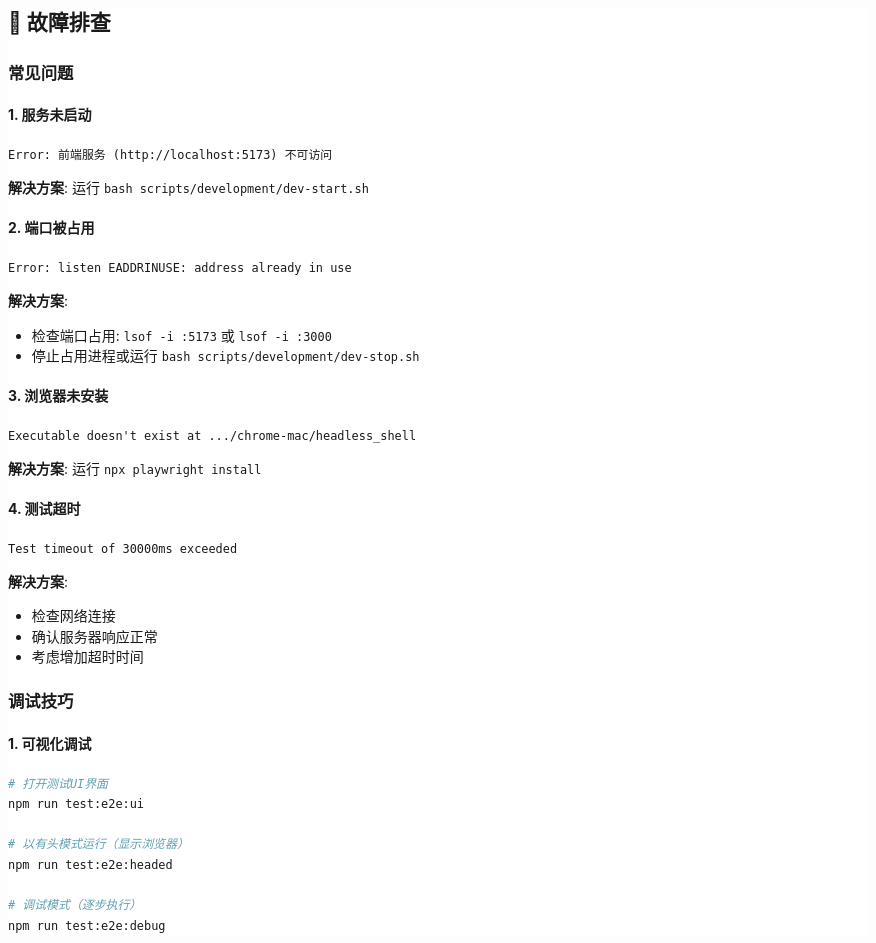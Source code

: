 ## 🔧 故障排查

### 常见问题

#### 1. 服务未启动

```
Error: 前端服务 (http://localhost:5173) 不可访问
```

**解决方案**: 运行 `bash scripts/development/dev-start.sh`

#### 2. 端口被占用

```
Error: listen EADDRINUSE: address already in use
```

**解决方案**:

- 检查端口占用: `lsof -i :5173` 或 `lsof -i :3000`
- 停止占用进程或运行 `bash scripts/development/dev-stop.sh`

#### 3. 浏览器未安装

```
Executable doesn't exist at .../chrome-mac/headless_shell
```

**解决方案**: 运行 `npx playwright install`

#### 4. 测试超时

```
Test timeout of 30000ms exceeded
```

**解决方案**:

- 检查网络连接
- 确认服务器响应正常
- 考虑增加超时时间

### 调试技巧

#### 1. 可视化调试

```bash
# 打开测试UI界面
npm run test:e2e:ui

# 以有头模式运行（显示浏览器）
npm run test:e2e:headed

# 调试模式（逐步执行）
npm run test:e2e:debug
```
